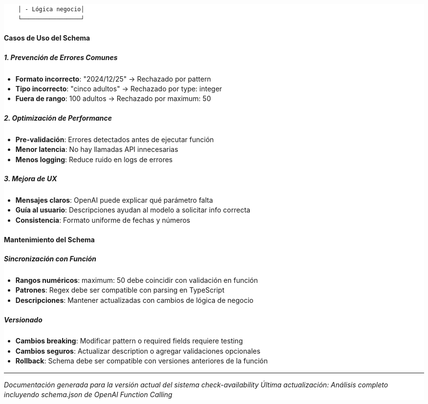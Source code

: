 ```
    │ - Lógica negocio│
    └─────────────────┘
```

#### Casos de Uso del Schema

##### 1. Prevención de Errores Comunes
- **Formato incorrecto**: "2024/12/25" → Rechazado por pattern
- **Tipo incorrecto**: "cinco adultos" → Rechazado por type: integer
- **Fuera de rango**: 100 adultos → Rechazado por maximum: 50

##### 2. Optimización de Performance
- **Pre-validación**: Errores detectados antes de ejecutar función
- **Menor latencia**: No hay llamadas API innecesarias
- **Menos logging**: Reduce ruido en logs de errores

##### 3. Mejora de UX
- **Mensajes claros**: OpenAI puede explicar qué parámetro falta
- **Guía al usuario**: Descripciones ayudan al modelo a solicitar info correcta
- **Consistencia**: Formato uniforme de fechas y números

#### Mantenimiento del Schema

##### Sincronización con Función
- **Rangos numéricos**: maximum: 50 debe coincidir con validación en función
- **Patrones**: Regex debe ser compatible con parsing en TypeScript
- **Descripciones**: Mantener actualizadas con cambios de lógica de negocio

##### Versionado
- **Cambios breaking**: Modificar pattern o required fields requiere testing
- **Cambios seguros**: Actualizar description o agregar validaciones opcionales
- **Rollback**: Schema debe ser compatible con versiones anteriores de la función

---

*Documentación generada para la versión actual del sistema check-availability*
*Última actualización: Análisis completo incluyendo schema.json de OpenAI Function Calling*